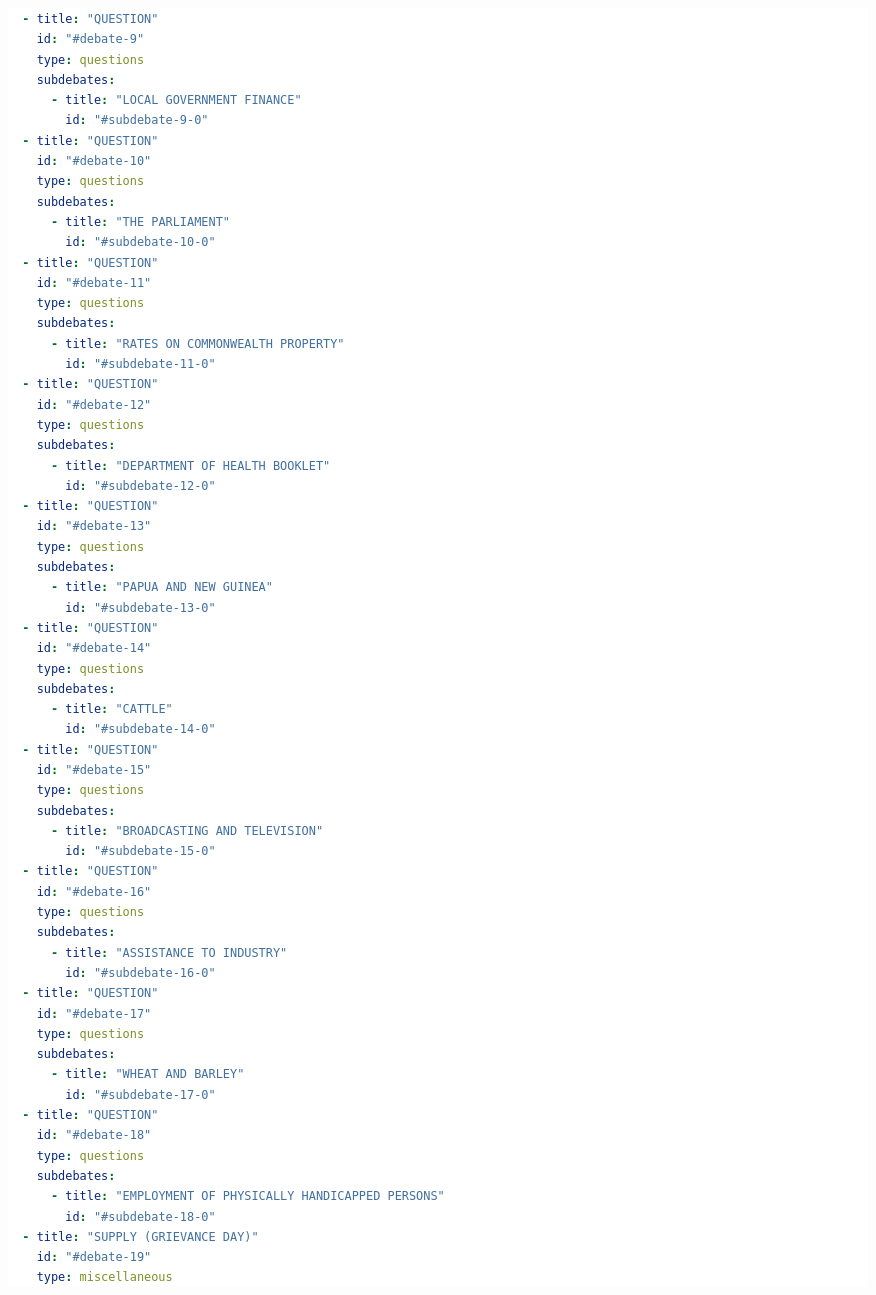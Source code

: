```yaml
  - title: "QUESTION"
    id: "#debate-9"
    type: questions
    subdebates:
      - title: "LOCAL GOVERNMENT FINANCE"
        id: "#subdebate-9-0"
  - title: "QUESTION"
    id: "#debate-10"
    type: questions
    subdebates:
      - title: "THE PARLIAMENT"
        id: "#subdebate-10-0"
  - title: "QUESTION"
    id: "#debate-11"
    type: questions
    subdebates:
      - title: "RATES ON COMMONWEALTH PROPERTY"
        id: "#subdebate-11-0"
  - title: "QUESTION"
    id: "#debate-12"
    type: questions
    subdebates:
      - title: "DEPARTMENT OF HEALTH BOOKLET"
        id: "#subdebate-12-0"
  - title: "QUESTION"
    id: "#debate-13"
    type: questions
    subdebates:
      - title: "PAPUA AND NEW GUINEA"
        id: "#subdebate-13-0"
  - title: "QUESTION"
    id: "#debate-14"
    type: questions
    subdebates:
      - title: "CATTLE"
        id: "#subdebate-14-0"
  - title: "QUESTION"
    id: "#debate-15"
    type: questions
    subdebates:
      - title: "BROADCASTING AND TELEVISION"
        id: "#subdebate-15-0"
  - title: "QUESTION"
    id: "#debate-16"
    type: questions
    subdebates:
      - title: "ASSISTANCE TO INDUSTRY"
        id: "#subdebate-16-0"
  - title: "QUESTION"
    id: "#debate-17"
    type: questions
    subdebates:
      - title: "WHEAT AND BARLEY"
        id: "#subdebate-17-0"
  - title: "QUESTION"
    id: "#debate-18"
    type: questions
    subdebates:
      - title: "EMPLOYMENT OF PHYSICALLY HANDICAPPED PERSONS"
        id: "#subdebate-18-0"
  - title: "SUPPLY (GRIEVANCE DAY)"
    id: "#debate-19"
    type: miscellaneous
```